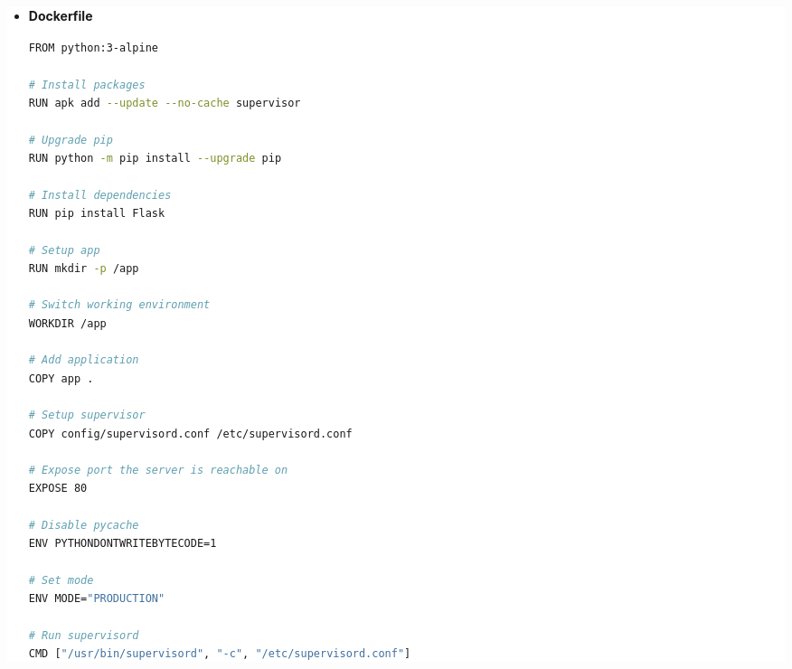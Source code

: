 - **Dockerfile**
    
    ```bash
    FROM python:3-alpine
    
    # Install packages
    RUN apk add --update --no-cache supervisor
    
    # Upgrade pip
    RUN python -m pip install --upgrade pip
    
    # Install dependencies
    RUN pip install Flask
    
    # Setup app
    RUN mkdir -p /app
    
    # Switch working environment
    WORKDIR /app
    
    # Add application
    COPY app .
    
    # Setup supervisor
    COPY config/supervisord.conf /etc/supervisord.conf
    
    # Expose port the server is reachable on
    EXPOSE 80
    
    # Disable pycache
    ENV PYTHONDONTWRITEBYTECODE=1
    
    # Set mode
    ENV MODE="PRODUCTION"
    
    # Run supervisord
    CMD ["/usr/bin/supervisord", "-c", "/etc/supervisord.conf"]
    ```
    